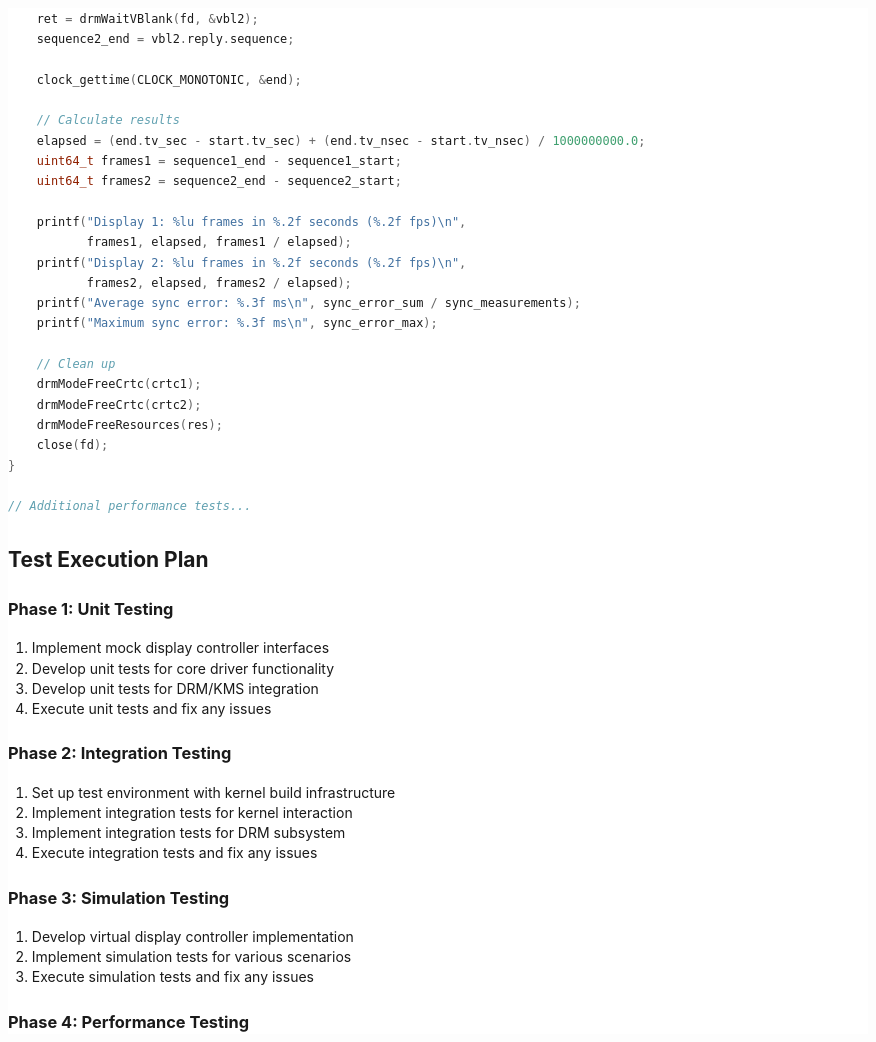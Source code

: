 ```c
    ret = drmWaitVBlank(fd, &vbl2);
    sequence2_end = vbl2.reply.sequence;
    
    clock_gettime(CLOCK_MONOTONIC, &end);
    
    // Calculate results
    elapsed = (end.tv_sec - start.tv_sec) + (end.tv_nsec - start.tv_nsec) / 1000000000.0;
    uint64_t frames1 = sequence1_end - sequence1_start;
    uint64_t frames2 = sequence2_end - sequence2_start;
    
    printf("Display 1: %lu frames in %.2f seconds (%.2f fps)\n", 
           frames1, elapsed, frames1 / elapsed);
    printf("Display 2: %lu frames in %.2f seconds (%.2f fps)\n", 
           frames2, elapsed, frames2 / elapsed);
    printf("Average sync error: %.3f ms\n", sync_error_sum / sync_measurements);
    printf("Maximum sync error: %.3f ms\n", sync_error_max);
    
    // Clean up
    drmModeFreeCrtc(crtc1);
    drmModeFreeCrtc(crtc2);
    drmModeFreeResources(res);
    close(fd);
}

// Additional performance tests...
```

## Test Execution Plan

### Phase 1: Unit Testing

1. Implement mock display controller interfaces
2. Develop unit tests for core driver functionality
3. Develop unit tests for DRM/KMS integration
4. Execute unit tests and fix any issues

### Phase 2: Integration Testing

1. Set up test environment with kernel build infrastructure
2. Implement integration tests for kernel interaction
3. Implement integration tests for DRM subsystem
4. Execute integration tests and fix any issues

### Phase 3: Simulation Testing

1. Develop virtual display controller implementation
2. Implement simulation tests for various scenarios
3. Execute simulation tests and fix any issues

### Phase 4: Performance Testing
